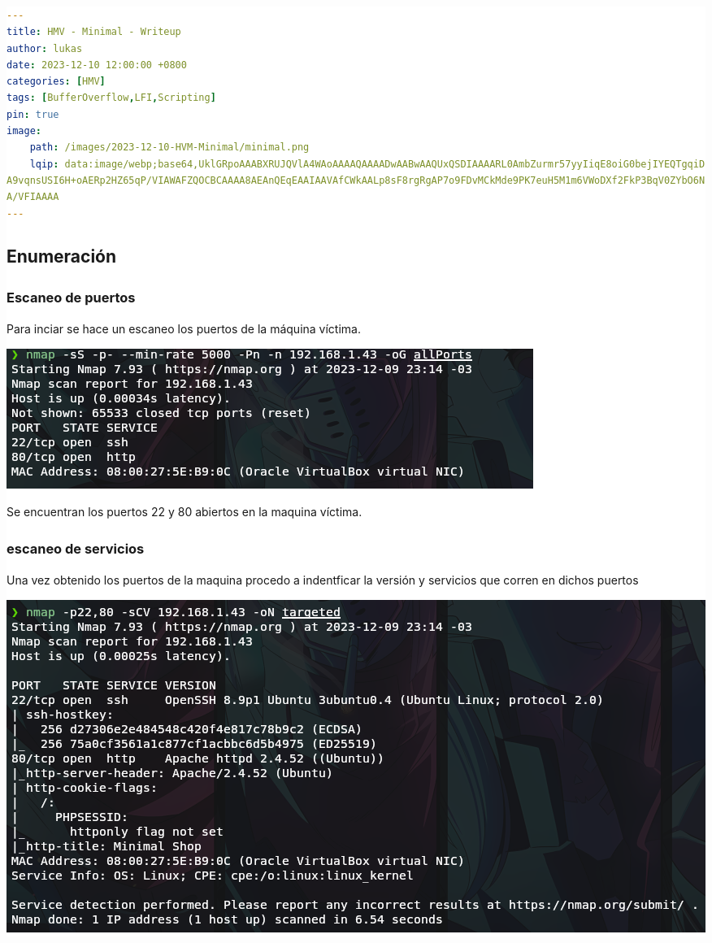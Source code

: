 ```yaml
---
title: HMV - Minimal - Writeup
author: lukas
date: 2023-12-10 12:00:00 +0800
categories: [HMV]
tags: [BufferOverflow,LFI,Scripting]
pin: true
image:
    path: /images/2023-12-10-HVM-Minimal/minimal.png
    lqip: data:image/webp;base64,UklGRpoAAABXRUJQVlA4WAoAAAAQAAAADwAABwAAQUxQSDIAAAARL0AmbZurmr57yyIiqE8oiG0bejIYEQTgqiDA9vqnsUSI6H+oAERp2HZ65qP/VIAWAFZQOCBCAAAA8AEAnQEqEAAIAAVAfCWkAALp8sF8rgRgAP7o9FDvMCkMde9PK7euH5M1m6VWoDXf2FkP3BqV0ZYbO6NA/VFIAAAA
---
```

## Enumeración

### Escaneo de puertos
Para inciar se hace un escaneo los puertos de la máquina víctima.

![Untitled](/images/2023-12-10-HVM-Minimal/Untitled.png)

Se encuentran los puertos 22 y 80 abiertos en la maquina víctima.

### escaneo de servicios

Una vez obtenido los puertos de la maquina procedo a indentficar la versión y servicios que corren en dichos puertos

![Untitled](/images/2023-12-10-HVM-Minimal/Untitled%201.png)
